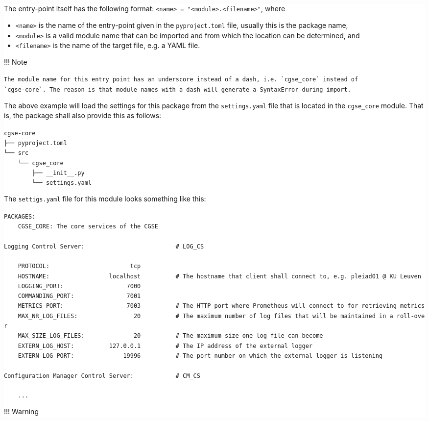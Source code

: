 The entry-point itself has the following format: `<name> = "<module>.<filename>"`, where

- `<name>` is the name of the entry-point given in the `pyproject.toml` file, usually this is the package name,
- `<module>` is a valid module name that can be imported and from which the location can be determined, and
- `<filename>` is the name of the target file, e.g. a YAML file.

!!! Note

    The module name for this entry point has an underscore instead of a dash, i.e. `cgse_core` instead of 
    `cgse-core`. The reason is that module names with a dash will generate a SyntaxError during import.

The above example will load the settings for this package from the `settings.yaml` file that is located in the
`cgse_core` module. That is, the package shall also provide this as follows:

```text
cgse-core
├── pyproject.toml
└── src
    └── cgse_core
        ├── __init__.py
        └── settings.yaml
```

The `settigs.yaml` file for this module looks something like this:

```text
PACKAGES:
    CGSE_CORE: The core services of the CGSE

Logging Control Server:                          # LOG_CS

    PROTOCOL:                       tcp
    HOSTNAME:                 localhost          # The hostname that client shall connect to, e.g. pleiad01 @ KU Leuven
    LOGGING_PORT:                  7000
    COMMANDING_PORT:               7001
    METRICS_PORT:                  7003          # The HTTP port where Prometheus will connect to for retrieving metrics
    MAX_NR_LOG_FILES:                20          # The maximum number of log files that will be maintained in a roll-over
    MAX_SIZE_LOG_FILES:              20          # The maximum size one log file can become
    EXTERN_LOG_HOST:          127.0.0.1          # The IP address of the external logger 
    EXTERN_LOG_PORT:              19996          # The port number on which the external logger is listening

Configuration Manager Control Server:            # CM_CS

    ...
```

!!! Warning
